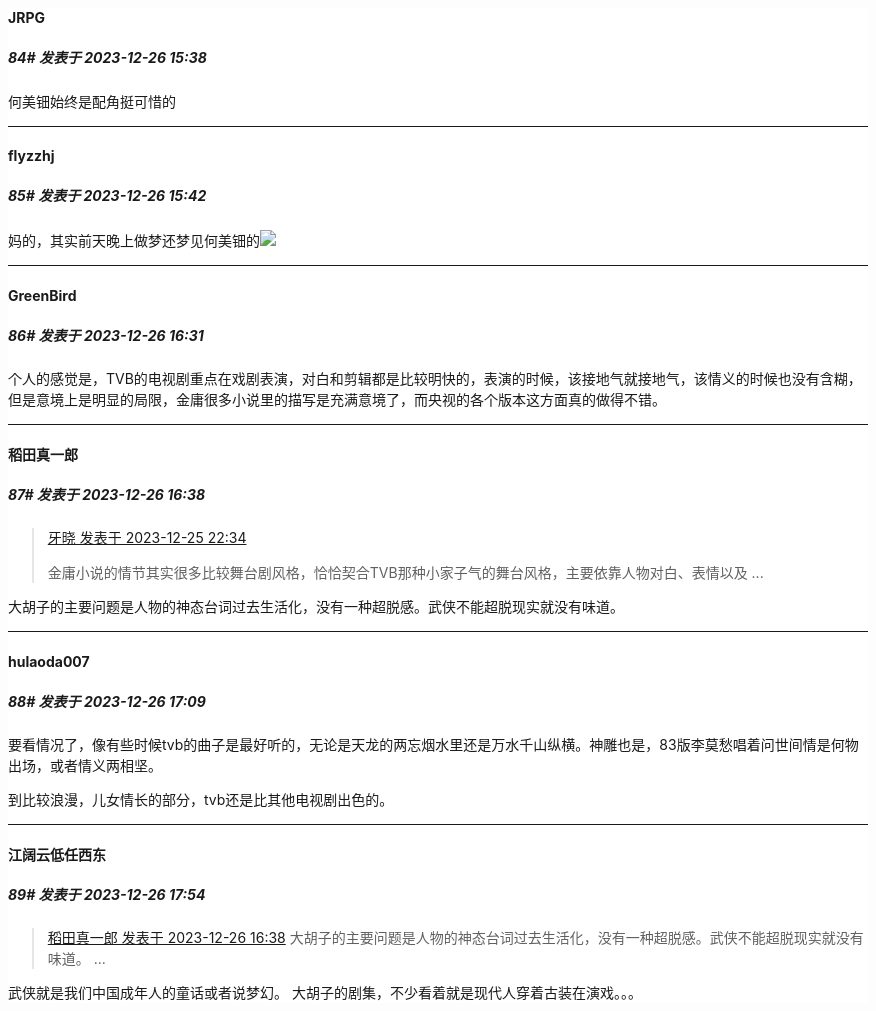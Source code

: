 ####  JRPG  
##### 84#       发表于 2023-12-26 15:38

何美钿始终是配角挺可惜的

*****

####  flyzzhj  
##### 85#       发表于 2023-12-26 15:42

妈的，其实前天晚上做梦还梦见何美钿的<img src="https://static.saraba1st.com/image/smiley/face2017/077.png" referrerpolicy="no-referrer">


*****

####  GreenBird  
##### 86#       发表于 2023-12-26 16:31

个人的感觉是，TVB的电视剧重点在戏剧表演，对白和剪辑都是比较明快的，表演的时候，该接地气就接地气，该情义的时候也没有含糊，但是意境上是明显的局限，金庸很多小说里的描写是充满意境了，而央视的各个版本这方面真的做得不错。


*****

####  稻田真一郎  
##### 87#       发表于 2023-12-26 16:38

<blockquote><a href="httphttps://bbs.saraba1st.com/2b/forum.php?mod=redirect&amp;goto=findpost&amp;pid=63439873&amp;ptid=2165423" target="_blank">牙晓 发表于 2023-12-25 22:34</a>

金庸小说的情节其实很多比较舞台剧风格，恰恰契合TVB那种小家子气的舞台风格，主要依靠人物对白、表情以及 ...</blockquote>
大胡子的主要问题是人物的神态台词过去生活化，没有一种超脱感。武侠不能超脱现实就没有味道。


*****

####  hulaoda007  
##### 88#       发表于 2023-12-26 17:09

要看情况了，像有些时候tvb的曲子是最好听的，无论是天龙的两忘烟水里还是万水千山纵横。神雕也是，83版李莫愁唱着问世间情是何物出场，或者情义两相坚。

到比较浪漫，儿女情长的部分，tvb还是比其他电视剧出色的。


*****

####  江阔云低任西东  
##### 89#       发表于 2023-12-26 17:54

<blockquote><a href="httphttps://bbs.saraba1st.com/2b/forum.php?mod=redirect&amp;goto=findpost&amp;pid=63446584&amp;ptid=2165423" target="_blank">稻田真一郎 发表于 2023-12-26 16:38</a>
大胡子的主要问题是人物的神态台词过去生活化，没有一种超脱感。武侠不能超脱现实就没有味道。 ...</blockquote>
武侠就是我们中国成年人的童话或者说梦幻。
大胡子的剧集，不少看着就是现代人穿着古装在演戏。。。

